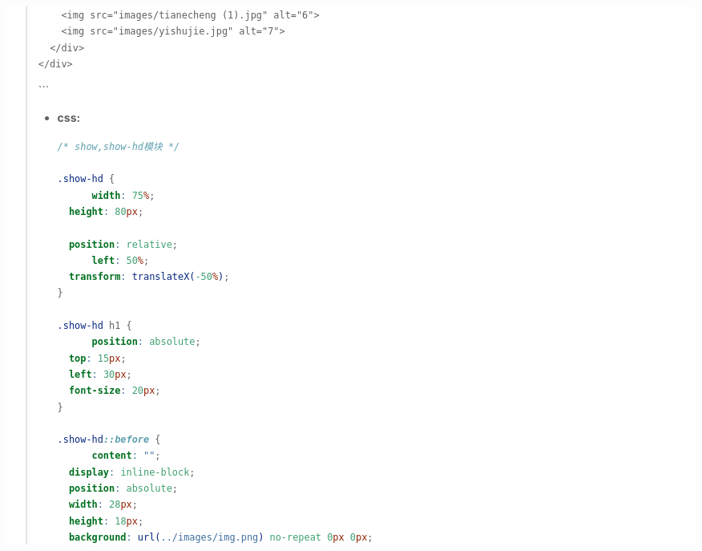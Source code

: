 > 	      <img src="images/tianecheng (1).jpg" alt="6">
> 	      <img src="images/yishujie.jpg" alt="7">
> 	    </div>
> 	  </div>
> 	</div>
> 	```
> 
> - **css:**
>
> 	```css
>	/* show,show-hd模块 */
> 
> 	.show-hd {
> 		  width: 75%;
> 	  height: 80px;
> 
> 	  position: relative;
> 		  left: 50%;
> 	  transform: translateX(-50%); 
> 	}
> 
> 	.show-hd h1 {
> 		  position: absolute;
> 	  top: 15px;
> 	  left: 30px;
> 	  font-size: 20px;
> 	}
> 
> 	.show-hd::before {
> 		  content: "";
> 	  display: inline-block;
> 	  position: absolute;
> 	  width: 28px;
> 	  height: 18px;
> 	  background: url(../images/img.png) no-repeat 0px 0px;